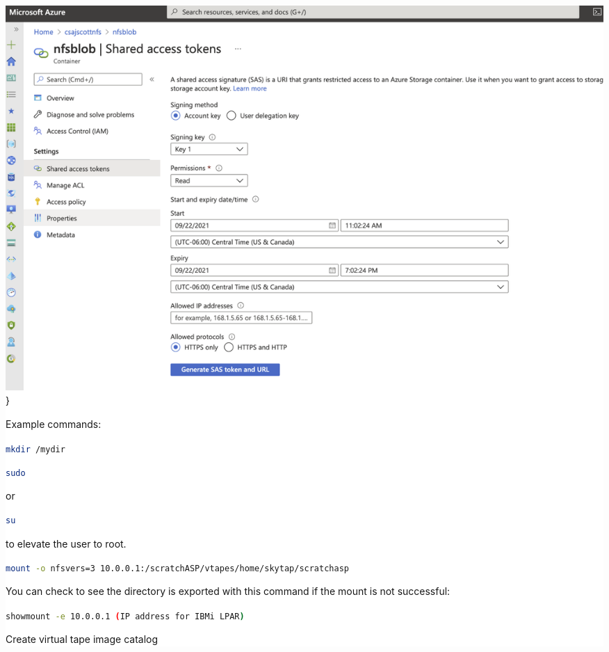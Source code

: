 <img src="./media/image9.png">}

Example commands:

```bash
mkdir /mydir
```

```bash
sudo 
``` 
or 
```bash 
su
```
to elevate the user to root.

```bash 
mount -o nfsvers=3 10.0.0.1:/scratchASP/vtapes/home/skytap/scratchasp
```

You can check to see the directory is exported with this command if the mount is not successful:

```bash 
showmount -e 10.0.0.1 (IP address for IBMi LPAR)
```

Create virtual tape image catalog
